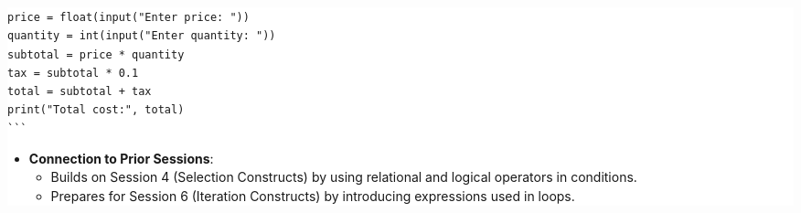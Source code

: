     price = float(input("Enter price: "))
    quantity = int(input("Enter quantity: "))
    subtotal = price * quantity
    tax = subtotal * 0.1
    total = subtotal + tax
    print("Total cost:", total)
    ```
- **Connection to Prior Sessions**:
  - Builds on Session 4 (Selection Constructs) by using relational and logical operators in conditions.
  - Prepares for Session 6 (Iteration Constructs) by introducing expressions used in loops.